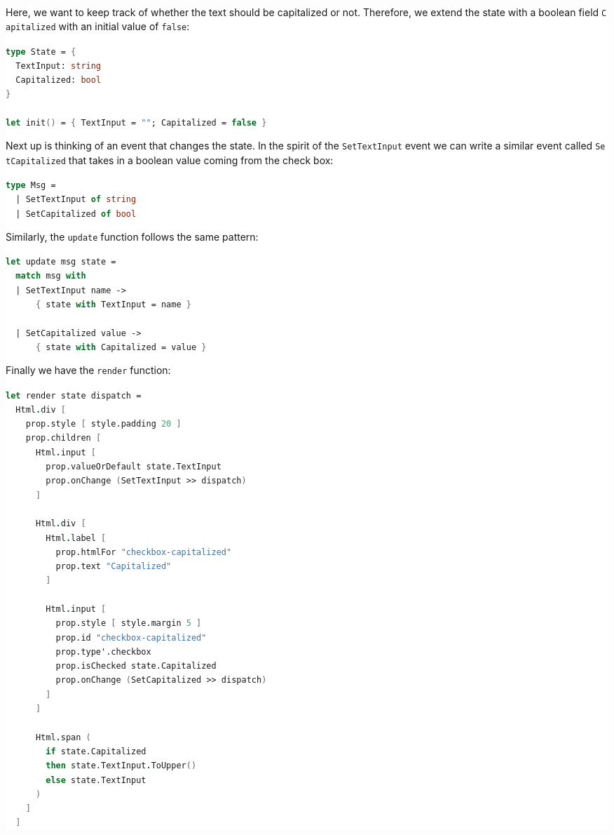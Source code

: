 <resolved-image source="/images/elm/checkbox-input.gif" />

Here, we want to keep track of whether the text should be capitalized or not. Therefore, we extend the state with a boolean field `Capitalized` with an initial value of `false`:
```fsharp {highlight: [3]}
type State = {
  TextInput: string
  Capitalized: bool
}

let init() = { TextInput = ""; Capitalized = false }
```
Next up is thinking of an event that changes the state. In the spirit of the `SetTextInput` event we can write a similar event called `SetCapitalized` that takes in a boolean value coming from the check box:

```fsharp {highlight: [3]}
type Msg =
  | SetTextInput of string
  | SetCapitalized of bool
```

Similarly, the `update` function follows the same pattern:
```fsharp
let update msg state =
  match msg with
  | SetTextInput name ->
      { state with TextInput = name }

  | SetCapitalized value ->
      { state with Capitalized = value }
```
Finally we have the `render` function:
```fsharp {highlight: ['16-23']}
let render state dispatch =
  Html.div [
    prop.style [ style.padding 20 ]
    prop.children [
      Html.input [
        prop.valueOrDefault state.TextInput
        prop.onChange (SetTextInput >> dispatch)
      ]

      Html.div [
        Html.label [
          prop.htmlFor "checkbox-capitalized"
          prop.text "Capitalized"
        ]

        Html.input [
          prop.style [ style.margin 5 ]
          prop.id "checkbox-capitalized"
          prop.type'.checkbox
          prop.isChecked state.Capitalized
          prop.onChange (SetCapitalized >> dispatch)
        ]
      ]

      Html.span (
        if state.Capitalized
        then state.TextInput.ToUpper()
        else state.TextInput
      )
    ]
  ]
```